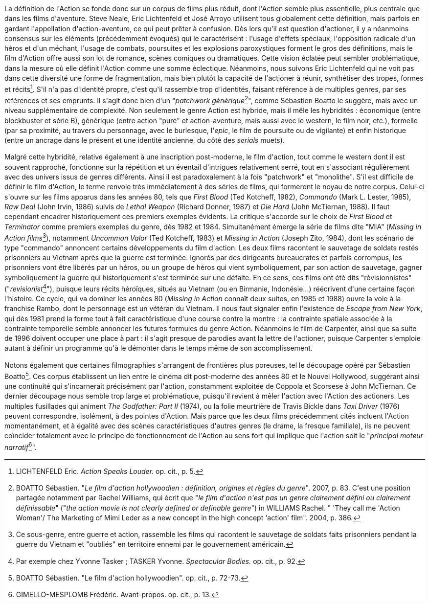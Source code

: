 La définition de l'Action se fonde donc sur un corpus de films plus réduit, dont l'Action semble plus essentielle, plus centrale que dans les films d'aventure. Steve Neale, Eric Lichtenfeld et José Arroyo utilisent tous globalement cette définition, mais parfois en gardant
l'appellation d'action-aventure, ce qui peut prêter à confusion. Dès lors qu'il est question d'actioner, il y a néanmoins consensus sur les éléments (précédemment évoqués) qui le caractérisent : l'usage d'effets spéciaux, l'opposition radicale d'un héros et d'un méchant, l'usage de combats, poursuites et les explosions paroxystiques forment le gros des
définitions, mais le film d'Action offre aussi son lot de romance, scènes comiques ou dramatiques. Cette vision éclatée peut sembler problématique, dans la mesure où elle définit l'Action comme une somme éclectique. Néanmoins, nous suivons Eric Lichtenfeld qui ne voit pas
dans cette diversité une forme de fragmentation, mais bien plutôt la capacité de l'actioner à réunir, synthétiser des tropes, formes et récits[^283]. S'il n'a pas d'identité propre, c'est qu'il rassemble trop d'identités, faisant référence à de multiples genres, par ses références
et ses emprunts. Il s'agit donc bien d'un "*patchwork générique*[^284]", comme Sébastien Boatto le suggère, mais avec un niveau supplémentaire de complexité. Non seulement le genre Action est hybride, mais il mêle les hybridités : économique (entre blockbuster et série B), générique (entre action "pure" et action-aventure, mais aussi avec le western, le film
noir, etc.), formelle (par sa proximité, au travers du personnage, avec le burlesque, l'*epic*, le film de poursuite ou de vigilante) et enfin historique (entre un ancrage dans le présent et une identité ancienne, du côté des *serials* muets).

Malgré cette hybridité, relative également à une inscription post-moderne, le film d'action, tout comme le western dont il est souvent rapproché, fonctionne sur la répétition et un éventail d'intrigues relativement serré, tout en s'associant régulièrement avec des univers issus de genres différents. Ainsi il est paradoxalement à la fois "patchwork" et "monolithe". S'il est difficile de définir le film d'Action, le terme renvoie très immédiatement à des séries de films, qui formeront le noyau de notre corpus. Celui-ci s'ouvre sur les films
apparus dans les années 80, tels que *First Blood* (Ted Kotcheff, 1982), *Commando* (Mark L. Lester, 1985), *Raw Deal* (John Irvin, 1986) suivis de *Lethal Weapon* (Richard Donner, 1987) et *Die Hard* (John McTiernan, 1988). Il faut cependant encadrer historiquement ces premiers exemples évidents. La critique s'accorde sur le choix de *First Blood* et *Terminator* comme premiers exemples du genre, dès 1982 et 1984. Simultanément émerge la série de films dite "MIA" (*Missing in Action films*[^285]), notamment *Uncommon Valor* (Ted Kotcheff, 1983) et
*Missing in Action* (Joseph Zito, 1984), dont les scénario de type "commando" annoncent certains développements du film d'action. Les deux films racontent le sauvetage de soldats restés prisonniers au Vietnam après que la guerre est terminée. Ignorés par des dirigeants bureaucrates et parfois corrompus, les prisonniers vont être libérés par un héros, ou un groupe de héros qui vient symboliquement, par son action de sauvetage, gagner symboliquement la guerre qui historiquement s'est terminée sur une défaite. En ce sens, ces films ont été dits
"révisionnistes" ("*revisionist*[^286]"), puisque leurs récits héroïques, situés au Vietnam (ou en Birmanie, Indonésie...) réécrivent d'une certaine façon l'histoire. Ce cycle, qui va dominer les années 80 (*Missing in Action* connaît deux suites, en 1985 et 1988) ouvre la voie
à la franchise Rambo, dont le personnage est un vétéran du Vietnam. Il nous faut signaler enfin l'existence de *Escape from New York*, qui dès 1981 prend la forme tout à fait caractéristique d'une course contre la montre : la contrainte spatiale associée à la contrainte temporelle semble annoncer les futures formules du genre Action. Néanmoins le film de Carpenter, ainsi que sa suite de 1996 doivent occuper une place à part : il s'agit presque de parodies avant la lettre de l'actioner, puisque Carpenter s'emploie autant à définir un programme qu'à le démonter dans le temps même de son accomplissement.

Notons également que certaines filmographies s'arrangent de frontières plus poreuses, tel le découpage opéré par Sébastien Boatto[^287]. Ces corpus établissent un lien entre le cinéma dit post-moderne des années 80 et le Nouvel Hollywood, suggérant ainsi une continuité qui
s'incarnerait précisément par l'action, constamment exploitée de Coppola et Scorsese à John McTiernan. Ce dernier découpage nous semble trop large et problématique, puisqu'il revient à mêler l'action avec l'Action des actioners. Les multiples fusillades qui animent *The Godfather: Part II* (1974), ou la folie meurtrière de Travis Bickle dans *Taxi Driver* (1976) peuvent correspondre, isolément, à des pointes d'Action. Mais parce que les deux films précédemment cités incluent l'Action momentanément, et à égalité avec des scènes caractéristiques d'autres genres (le drame, la fresque familiale), ils ne peuvent coïncider
totalement avec le principe de fonctionnement de l'Action au sens fort qui implique que l'action soit le "*principal moteur narratif*[^288]".


[^207]: GIMELLO-MESPLOMB Frédéric. Avant-Propos. 2007, p. 13.
[^208]: "*S’il* *est une esthétique du cinéma, elle a été découverte en même temps que l’appareil de prises de vues et le film, en France, par les frères Lumière. Elle se résume en un mot : "mouvement", auquel nous ajouterons aujourd'hui le mouvement intérieur de l'action [...] Quand les frères Lumière ont voulu démontrer la valeur de leur merveilleuse invention, ils n’ont pas présenté sur l’écran un paysage mort ou un dialogue entre deux personnages muets : ils nous ont donné* L’Arrivée d’un train*, *Une charge de cuirassiers* et cet* Arroseur arrosé *qui fut le père du film comique*", in CLAIR René. *Cinéma d’hier, cinéma d’aujourd’hui*. 1970, p. 62-63.
[^209]: "Action" avec un "a" majuscule renvoie pour nous au genre Action dans son ensemble. Nous garderons par contre la terminologie "film d'action", communément admise.
[^210]: La remarque paraîtra peut-être tautologique ; néanmoins la tautologie est constitutive du genre ici en question. Le film d'action ne prétend pas donner plus que les éléments, déroulés un à un, qui composent son programme d'actions : tant que "ça avance", le contrat est rempli. David Morin-Ulmann commente de façon similaire : "*Il y a un caractère tautologique dans les figures institutionnelles du film d'action [...] Il apparaît que cette "avarice de sens" est le propre de la sensation ; celle-ci est directive : elle demande à être comprise immédiatement*", in MORIN-ULMANN David. "Qu'est ce que l'action dans les films à grand spectacle ?". 2007, p. 69.
[^211]: TREGUER Florian. "Excès, hybridation et régression : La nouvelle donne du film d'action selon John McTiernan". 2007, p. 99.
[^212]: "*The term 'action-adventure' is nowadays mainly used to describe what was perceived in the 1980s and 1990s to be a new and dominant trend in Hollywood's output, a trend exemplified by the Alien films (1979, 1986, 1993), the* Indiana Jones *films (1981, 1984, 1993), the* Rambo *films (1982, 1985, 1988), the* Die Hard*films (1988, 1990, 1995) and the* Terminator *films (1984, 1991), as well as by films like* Total Recall *(1990)* Point Break*(1991),* The Last of the Mohicans *(1992) and* Braveheart*(1995)*", in NEALE Steve. "Action-Adventure as Hollywood Genre". 2004, p. 71.
[^213]: HAMMOND Michael. "*Saving Private Ryan*'s 'Special Affect' ". 2004, p. 153.
[^214]: Nous ne pensons même pas à de complexes effets numériques : le montage, tout simplement, peut être un instrument dans la mise en fiction d'un surhomme ; il permet par exemple de filmer une course sans fin, où le héros ne serait jamais fatigué.
[^215]: "*Actions* *films could be described as a genre of the body. In action cinema, the body is foregrounded and its significance made obvious. What should not be lost in the appeal of wanting to study the idealised bodies of some stars is that film presents a far wider currency of bodily types than the physical perfection of the male and female action heroes*", in McDONALD Paul. "Reconceptualizing Stardom". 1998, p. 182.
[^216]: SINGER Ben. " 'Child of Commerce! Bastard of Art!'. Early Film Melodrama". 2004, p. 61.
[^217]: Et, de fait, il s'agit bien de *sites* : les lieux des films d'action se doivent d'être clairement identifiés. Il s'agit de grandes villes, où la purge précédemment évoquée concerne fréquemment des lieux emblématiques ; sur ce point, le film d'action s'inscrit également dans la continuité du film catastrophe.
[^218]: Nous pouvons penser à une exception, *Road House* (Rowdy Herrington, 1989), qui effectue un retour vers le western en contextualisant son action dans la petite ville de Jasper, Missouri.
[^219]: LEUTRAT Jean-Louis, LIANDRAT-GUIGUES Suzanne. op. cit., p. 61-62. Les auteurs indiquent là l'ambiguïté du terme, qui peut renvoyer au film lui-même (western à la tonalité crépusculaire, dans le cas de *Unforgiven*) ou à l'époque traitée (western de "*l'Ouest crépusculaire*" pour *Cheyenne Autumn*). Nous tâcherons de conserver cette nuance à l'esprit lorsque nous réévaluerons la notion dans le champ de l'Action.
[^220]: DAHAN Yannick. Volte/Face, Le choix des armes. *Positif*, 1997, p. 30.
[^221]: "*Le* *film-catastrophe fait naître des héros, arrachés au quotidien et promus au rang de sauveur*", in BERTHOMIEU Pierre. *Le cinéma Hollywoodien.* op. cit., p. 53.
[^222]: C'est-à-dire que l'opérativité du système domine la chose représentée, selon le sens donné par Michel Foucault à "*fonctionner*" lorsqu'il écrit que le langage classique "*fonctionne*" plutôt qu'il "*existe*", in FOUCAULT Michel. *Les mots et les choses*. 1966, p. 93.
[^223]: Cf. MITCHELL Edwards. "Apes and Essences". 1995, p. 219.
[^224]: Il faudrait bien sûr nuancer, puisque souvent, l'incompétence des dirigeants se trouve à l'origine de l'incident qui amorce la catastrophe (*The Towering Inferno*, *The Poseidon Adventure*, entre autres) ; cf. YACOWAR Maurice. "The Bug in the Rug: Notes on the Disaster Genre". 1995, p. 273.
[^225]: Rick Altman, en 1995, parle de du film catastrophe comme d'un genre disparu, ce qui nous semble un peu sévère. Si l'engouement qui entourait le genre n'est plus le même que dans les années 70, il survit cependant, parfois assimilé à d'autres formes ; in ALTMAN Rick. "A Semantic/Syntactic Approach to Genre". op. cit., p. 36.
[^226]: Après le 11 septembre, les représentations du collectif, notamment par le biais d'images de foules ou de groupes compacts, fait retour, de *Spider-Man 2* à *War of the Worlds*.
[^227]: "*Generic* *prescriptions have historically limited the interplay between action films and comedies. Comedy’s inversion of social hierarchies potentially places the male hero’s dominant gender position in distress, a transformation that poses serious structural problems for the action cinema*", in GALLAGHER Mark. *Action Figures*. 2006, p. 163.
[^228]: Il y a bien sûr quelques exceptions : Bruce Willis, venu à l'origine de la comédie, tourne *Die Hard* en 1988 mais revient à un registre inspiré par le slapstick dans *Hudson Hawk* (1991), une comédie parodiant les films d'aventure. Entre autres déconstructions, on y voit un combat entre Willis et James Coburn, sonorisé avec des bruits de ressorts et de crécelles.
[^229]: LEUTRAT Jean-Louis, LIANDRAT-GUIGUES Suzanne. op. cit., p. 59.
[^230]: KRÁL Petr. *Le burlesque ou la morale de la tarte à la crème*. 2007, p. 66.
[^231]: Ibid., p. 212.
[^232]: GAFFEZ Fabien. "La peau dure". 2009, p. 92.
[^233]: KRÁL Petr. op. cit., p. 72.
[^234]: Král cite ainsi une phrase de René Clair qui résume tout à fait le comportement des corps dans les films d'action : "*un monde léger où la loi de la pesanteur semble remplacée par la joie du mouvement*", in CLAIR, René. Réflexion faite. 1951, p. 65, in KRÁL Petr. op. cit., p. 45.
[^235]: GAFFEZ Fabien. op. cit., p. 95.
[^236]: Entre guillemets dans le texte ; Peter KRÁL. op. cit., p. 167.
[^237]: Ibid., p. 77.
[^238]: BIGORGNE David. "*Gladiator* ou le retour du péplum-opéra". 2004, p. 50-65.
[^239]: Par exemple, l'excès du péplum se lit dans la durée même des films, qui dépasse très souvent les deux heures. L'excès est en somme inverse dans l'action, car il n'est pas exceptionnel de trouver des films de seulement 90 minutes.
[^240]: JULLIER Laurent. *L'écran post-moderne.* op. cit., p. 38.
[^241]: Ibid.
[^242]: Ibid., p. 7.
[^243]: Ibid., p. 63.
[^244]: Ibid., p. 80.
[^245]: Les exemples sont nombreux ; parmi eux, nous pensons à la caméra qui se faufile à la suite de John McClane dans les cages d'ascenseur de la tour Nakatomi. Le *bullet time effect* de *Matrix* correspond aussi, d'une certaine manière, à un point de vue non anthropomorphique (l'impossible est temporel autant que spatial).
[^246]: *L'instant* *replay* se définit comme une forme particulière du montage, qui permet au spectateur de revoir une action précédemment jouée. Cette forme peut être rencontrée dans des films d'action plus contemporains, et évoque tout autant la retransmission télévisée d'événements sportifs que le jeu vidéo.
[^247]: *It* *is a film* "*which has a very strong sense of style, which is generic and which relies on recognisable character types. Most importantly, it is also one which processes strongly marketable elements or 'marketing hooks'. In short, it is a film whose central narrative idea can be encapsulated in a 'one-line concept', and a simple but striking visual image and/ or logo which finds its way onto the film's posters and other publicity materiaI*", in WILLIAMS Rachel. "*They Call Me "Action Woman"/* The Marketing of Mimi Leder as a new concept in the high concept 'action' film". 2004, p. 387.
[^248]: Steven Spielberg, qui a largement utilisé ce modèle, définit ainsi le *high concept* : "*Si une personne peut me décrire une idée en 25 mots ou moins, cela va faire un bon film. J'aime les idées, surtout les idées de films, que l'on peut tenir dans le creux de la main*" ("*If a person can tell me an idea in 25 words or less, it's going to make a pretty good movie. I like ideas, especially movie ideas, that you can hold in your hand*"), in WYATT Justin. *High Concept. Movies and Marketing in Hollywood*. 1994, p. 13.
[^249]: Ibid., p. 10-11.
[^250]: "*In* *effect, the industry utilizes high concept in a prescriptive manner [...] while the media uses the term in an evaluative sense*", ibid., p. 14.
[^251]: On lit en effet chez Peter Biskind : "*Les treize années qui séparent* Bonnie & Clyde *en 1967 et* Heaven's Gate *en 1980 ont constitué la dernière période à Hollywood où il était stimulant de faire des films, la dernière période où les gens pouvaient être fiers des films qu'ils réalisaient, la dernière période où le travail de qualité était encouragé, la dernière période où le public pouvait le soutenir*" ("*The thirteen years between* Bonnie and Clyde *in 1967 and* Heaven's Gate *in 1980 marked the last time it was really exciting to make movies in Hollywood, the last time people could be constantly proud of the pictures they made, the last time the community as a whole encouraged good work, the last time there was an audience that could sustain it*") in BISKIND Peter. op. cit., p. 17.
[^252]: AUGROS Joël. "L'économie des studios hollywoodiens dans les années 80". 2007, p. 31. et SHONE Tom. *Blockbuster. How Hollywood Stopped Worrying and Love the Summer*. 2004, p. 107.
[^253]: Nous pensons ici à la politique de rachats dominant le paysage de la fin des années 80. Times Inc. fusionne avec Warner Communication pour devenir le conglomérat Time Warner, tandis que Columbia est rachetée par Sony en 1989 ; cf. SCHATZ Thomas. "The New Hollywood". 2003, p. 36.
[^254]: "*a* *trailer for later sales*", cf. KLEINHANS Chuck. "Movies and the New Economics of Blockbusters and Indies". 2008, p. 96.
[^255]: En 1986, les recettes du box office ne représentent plus en moyenne qu'un quart des revenus totaux générés par le film, in SCHATZ Thomas. "The New Hollywood". op. cit., p. 32.
[^256]: On nomme "*consent decrees*" les lois antitrust ayant visé, dans un premier temps, à ébranler le monopole de la Paramount (on parle aussi de "*Paramount Decrees*"). Avant ces lois, les studios distribuaient leurs films dans des salles dont ils étaient propriétaires ; cf. BUCKLAND Warren. "The Role of the Auteur in the Age of the Blockbuster. Steven Spielberg and Dreamworks". 2003, p. 84-98.
[^257]: Ce principe est parfois détourné, comme a pu le tenter George Lucas lors de la sortie de *The Phantom Menace* en 1999 : en diminuant le nombres d'écrans sur lesquels est sorti son film, il a créé une situation où la demande était plus forte que l'offre. Les files de spectateurs s'allongeant devant les cinémas ont participé de la promotion du film, en même temps qu'elles rappelaient avec nostalgie l'engouement pour le premier film dans les années 70.
[^258]: KLEINHANS Chuck. "Movies and the New Economics of Blockbusters and Indies". 2008, p. 93.
[^259]: BILEFSKI Dan. Rocky et Tarzan, Héros des Balkans [ en ligne ]. *Courrier International*. 2007.
[^260]: "Un pont Chuck Norris en Slovaquie ?" \[ en ligne \]. Dépêche de l'agence Reuters, publiée par lefigaro.fr. 24 février 2012.
[^261]: WELSH James M. "Action Films: The Serious, The Iconic, The Postmodern". 2000, p. 165.
[^262]: SCHATZ Thomas. "The New Hollywood". op. cit., p. 20-21.
[^263]: "*Hollywood* *seems to have lost or abandoned the art of narrative. . . \[Filmmakers\] are generally not refining stories at all, they are spicing up "concepts" (as they like to call them), refining gimmicks, making sure there are no complexities to fur our tongues when it comes time to spread the word of mouth*", in SCHIKEL Richard. "The Crisis in Movie Narrative". *Gannett Center Journal*, 1989, p. 3-4., cité par SCHATZ Thomas. ibid., p. 39. Les coupes sont de Schatz.
[^264]: Ibid.
[^265]: HIGGINS Scott. Suspenseful Situations: Melodramatic Narrative and the Contemporary Action Film. *Cinema Journal*, 2008, p. 81.
[^266]: BORDWELL David. *The Way Hollywood Tells It*. 2006, p. 5-13.
[^267]: Ibid., p. 12.
[^268]: Nous reviendrons sur le statut du film de super-héros, en tant que genre, cf. infra., p. 499-505.
[^269]: WILSON Brian. Lost in Translation. On Frank Miller's *The Spirit*. *Cineaction*, 2009, p. 55.
[^270]: "*every film in the current superhero cycle is without depth*", in WYNTER Kevin. Of Depth and Surface. Notes on Watchmen and other (non)reflections on phenomenological film experience. *Cineaction*, 2009, p. 72.
[^271]: BOURGET Jean-Loup. *Hollywood, la norme et la marge*. op. cit., p. 52.
[^272]: "*While films like the Pirates of the Caribbean series (2003, 2006, 2007) and National Treasure (2004) might not have been considered "action" films in previous decades, they have gained much ground in earning that designation, largely because the action genre has become an increasingly amorphous class of pictures*", in LICHTENFELD Eric. *Action Speaks Louder*. op. cit., p. 322.
[^273]: "*La poursuite est le véritable genre narratif du cinéma, qui a fourni un modèle causal et linéaire*" ("*The chase had been the original truly narrative genre of the cinema, providing a model for causality and linearity*"), in GUNNING Tom. "The Cinema of Attractions: Early Film, Its Spectator and the Avant-Garde". 1990, p. 60.
[^274]: LINDSAY Vachel. *De la caverne à la pyramide (Écrits sur le cinéma 1914-1925)*. 2012, p. 46.
[^275]: Ibid., p. 75.
[^276]: "*L'intrigue* *du Film d'Action, métaphoriquement ou littéralement, est toujours une poursuite sur une route ou sur une course de haies*", ibid., p. 132.
[^277]: Par exemple chez GALLAGHER Mark. op. cit., 2006, p. 53.
[^278]: "*Helen* *n'est jamais dans l'être, elle est dans le faire - "elle chevauchait" ; "elle a évité" ; "elle a sauté" ; "elle a conduit" [...] Helen est un moins un sujet à part entière que ce que nous pourrions appeler un personnage mécanique, ce qui est une autre manière de dire que son personnage est plat, puisqu'il lui manque les formes traditionnelles de la profondeur psychologique, de la concentration et de la contemplation*" ("*Helen never is, she only does - 'she rode'; 'she averted'; 'she leapt'; 'she drove' [...] Helen is less a proper subject than what me might call a mechanical character, which is another way of saying this character is flat, lacking traditional forms of psychological depth, absorption, and contemplation*") in BEAN Jennifer M. "Notes on Early Action Cinema". 2004, p. 26.
[^279]: Ibid.
[^280]: BOURGET Jean-Loup. *Hollywood, la norme et la marge*. op. cit., p. 39-40.
[^281]: "*the* *swashbuckling hero, like a precursor of James Bond, will often distance himself from his actions and situation to commentupon them ironically*", in SCHATZ Thomas. "The Adventure Film". op. cit., p. 13.
[^282]: Ibid., p. 84.
[^283]: LICHTENFELD Eric. *Action Speaks Louder.* op. cit., p. 5.
[^284]: BOATTO Sébastien. "*Le film d'action hollywoodien : définition, origines et règles du genre*". 2007, p. 83. C'est une position partagée notamment par Rachel Williams, qui écrit que "*le film d'action n'est pas un genre clairement défini ou clairement définissable*" ("*the action movie is not clearly defined or definable genre*") in WILLIAMS Rachel. " 'They call me 'Action Woman'/ The Marketing of Mimi Leder as a new concept in the high concept 'action' film". 2004, p. 386.
[^285]: Ce sous-genre, entre guerre et action, rassemble les films qui racontent le sauvetage de soldats faits prisonniers pendant la guerre du Vietnam et "oubliés" en territoire ennemi par le gouvernement américain.
[^286]: Par exemple chez Yvonne Tasker ; TASKER Yvonne. *Spectacular Bodies.* op. cit., p. 92.
[^287]: BOATTO Sébastien. "Le film d'action hollywoodien". op. cit., p. 72-73.
[^288]: GIMELLO-MESPLOMB Frédéric. Avant-propos. op. cit., p. 13.
[^289]: Cette particularisation du genre est déjà lisible dans *Point Break* (Kathryn Bigelow, 1991) et *Cliffhanger* (Renny Harlin, 1993).
[^290]: BRITTON Andrew. "Blissing Out: The Politics of Reaganite Entertainment (1986)". 2009, p. 97-154.
[^291]: WOOD Robin. *Hollywood, from Vietnam to Reagan, and Beyond*. op. cit., p. 144-167.
[^292]: BRITTON Andrew. op. cit., p. 99-101.
[^293]: "*films* *that construct the adult spectator as a child*", in WOOD Robin. *Hollywood, from Vietnam to Reagan, and Beyond*. op. cit., p. 145.
[^294]: Tasker cite les deux auteurs lorsqu'elle parle de l'Action, in *Spectacular Bodies*. op. cit., p. 58-59.
[^295]: GIMELLO-MESPLOMB Frédéric. Avant-Propos. op. cit., p.15.
[^296]: ALTMAN Rick. op. cit., p. 633-634.
[^297]: Ronald Reagan a ainsi célébrement commenté la libération des otages américains au Liban en 1983 : "*J'ai vu Rambo hier soir. Maintenant je sais quoi faire si la situation se reproduit*" ("*After seeing "Rambo" last night, I know what to do next time it happens*"), in TASKER Yvonne. *Spectacular Bodies.* op. cit., p. 92.
[^298]: FAUVET Pascale. op. cit., 155-157.
[^299]: Ibid., p. 156.
[^300]: Ibid.
[^301]: JEFFORDS Susan. *The Remasculinization of America*. 1989, p. 129.
[^302]: Ibid., p. 164.
[^303]: En cela, Black Mamba résout la contradiction qui animait Ripley dans la série *Alien* : celle-ci manifestait un héroïsme selon des canons masculins (pour le coup, davantage "reaganiens") et échouait sans cesse dans sa quête de la maternité. Le dernier film de la série tente par ailleurs de répondre à cet échec, cf. MARQUES Michel. À son corps défendu, à propos d'*Alien Resurrection*. *Tausend Augen*, 1998, p. 43-46.
[^304]: FRENCH Philip. op. cit., p. 184.
[^305]: "*Quelqu'un* *m'a dit que je venais aujourd'hui à Youngstown parce que la Maison Blanche va être détruire par des extra-terrestres. J'espère qu'elle sera encore là à mon retour*" ("*Somebody said I was coming to Youngstown because this is the day the White House gets blown away by space aliens. I hope it's there when I get back*") ; in SHONE Tom. *Blockbuster*. op. cit., p. 198.
[^306]: BUSTAMANTE Cruz. Schwarzenegger Wants to Rescue California. [ en ligne ]. 8 août 2003.
[^307]: KASPROWICZ Laurent. "*La réception française de Rambo II et Rocky IV : et si ce n'était pas des films de propagande ?*". 2007, p. 291.